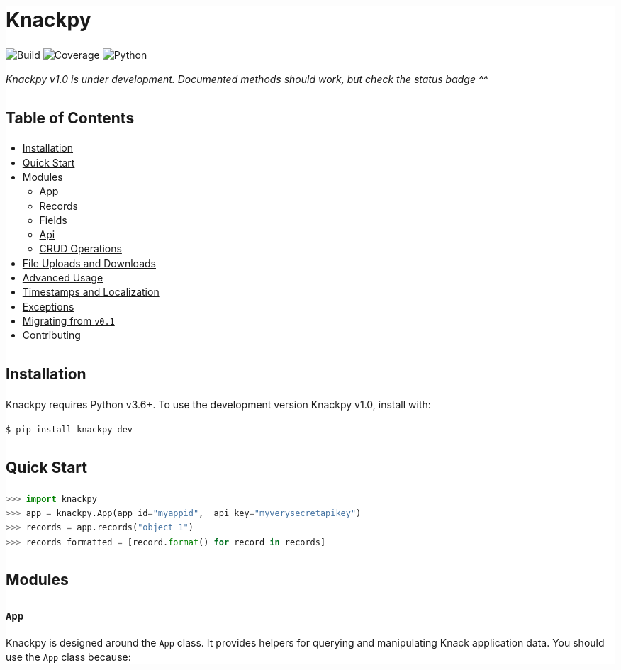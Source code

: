 # Knackpy

![Build](https://github.com/cityofaustin/knackpy/workflows/Build/badge.svg?branch=v1.0.0)
![Coverage](https://raw.githubusercontent.com/cityofaustin/knackpy/dev/coverage.svg)
![Python](https://img.shields.io/badge/Python-v3.6+-blue)

_Knackpy v1.0 is under development. Documented methods should work, but check the status badge ^^_

## Table of Contents

- [Installation](#installation)
- [Quick Start](#quick-start)
- [Modules](#modules)
  - [App](#app)
  - [Records](#records)
  - [Fields](#fields)
  - [Api](#api)
  - [CRUD Operations](#crud-operations)
- [File Uploads and Downloads](#file-uploads-and-downloads)
- [Advanced Usage](#advanced-usage)
- [Timestamps and Localization](#timestamps-and-localization)
- [Exceptions](#exceptions)
- [Migrating from `v0.1`](#migrating-from-v0.1)
- [Contributing](#contributing)

## Installation

Knackpy requires Python v3.6+. To use the development version Knackpy v1.0, install with:

```bash
$ pip install knackpy-dev
```

## Quick Start

```python
>>> import knackpy
>>> app = knackpy.App(app_id="myappid",  api_key="myverysecretapikey")
>>> records = app.records("object_1")
>>> records_formatted = [record.format() for record in records]
```

## Modules

### `App`

Knackpy is designed around the `App` class. It provides helpers for querying and manipulating Knack application data. You should use the `App` class because:
